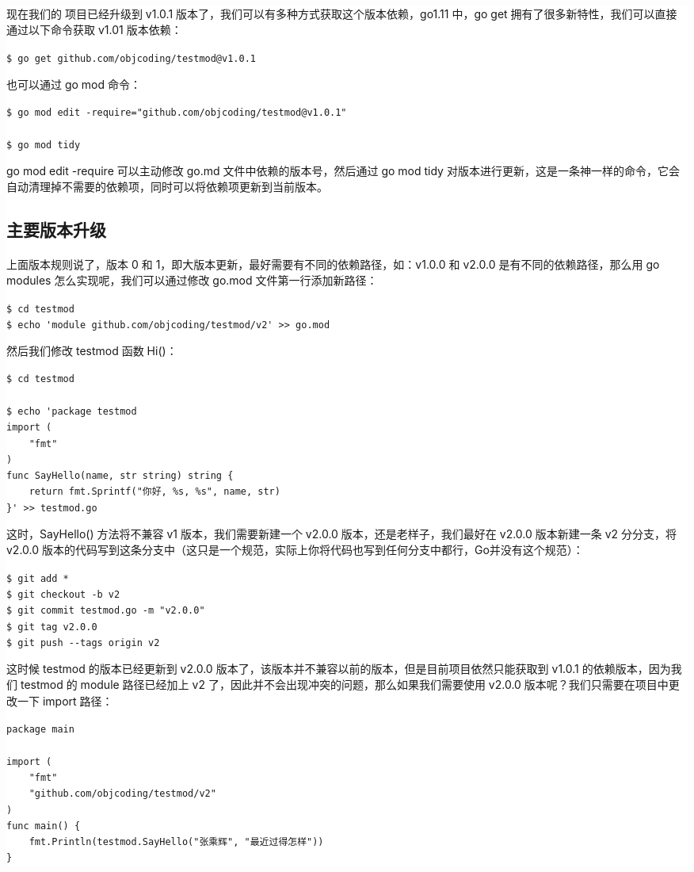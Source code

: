 现在我们的 项目已经升级到 v1.0.1 版本了，我们可以有多种方式获取这个版本依赖，go1.11 中，go get 拥有了很多新特性，我们可以直接通过以下命令获取 v1.01 版本依赖：

```
$ go get github.com/objcoding/testmod@v1.0.1
```

也可以通过 go mod 命令：

```
$ go mod edit -require="github.com/objcoding/testmod@v1.0.1"

$ go mod tidy
```

go mod edit -require 可以主动修改 go.md 文件中依赖的版本号，然后通过 go mod tidy 对版本进行更新，这是一条神一样的命令，它会自动清理掉不需要的依赖项，同时可以将依赖项更新到当前版本。

## 主要版本升级

上面版本规则说了，版本 0 和 1，即大版本更新，最好需要有不同的依赖路径，如：v1.0.0 和 v2.0.0 是有不同的依赖路径，那么用 go modules 怎么实现呢，我们可以通过修改 go.mod 文件第一行添加新路径：

```
$ cd testmod
$ echo 'module github.com/objcoding/testmod/v2' >> go.mod
```

然后我们修改 testmod 函数 Hi()：

```
$ cd testmod

$ echo 'package testmod
import (
	"fmt"
)
func SayHello(name, str string) string {
	return fmt.Sprintf("你好, %s, %s", name, str)
}' >> testmod.go
```

这时，SayHello() 方法将不兼容 v1 版本，我们需要新建一个 v2.0.0 版本，还是老样子，我们最好在 v2.0.0 版本新建一条 v2 分分支，将 v2.0.0 版本的代码写到这条分支中（这只是一个规范，实际上你将代码也写到任何分支中都行，Go并没有这个规范）：

```
$ git add *
$ git checkout -b v2
$ git commit testmod.go -m "v2.0.0"
$ git tag v2.0.0
$ git push --tags origin v2
```

这时候 testmod 的版本已经更新到 v2.0.0 版本了，该版本并不兼容以前的版本，但是目前项目依然只能获取到 v1.0.1 的依赖版本，因为我们 testmod 的 module 路径已经加上 v2 了，因此并不会出现冲突的问题，那么如果我们需要使用 v2.0.0 版本呢？我们只需要在项目中更改一下 import 路径：

```
package main

import (
    "fmt"
  	"github.com/objcoding/testmod/v2"
)
func main() {
    fmt.Println(testmod.SayHello("张乘辉", "最近过得怎样"))
}
```
